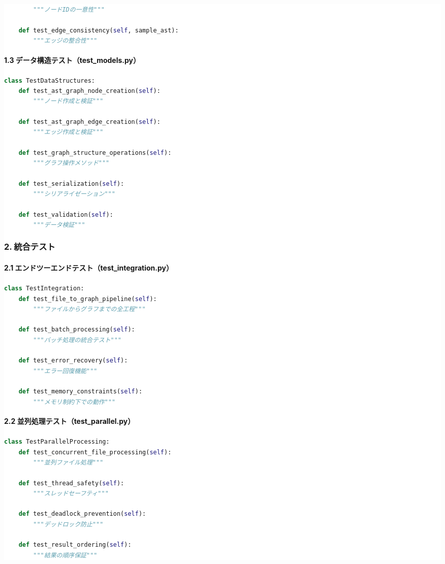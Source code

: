 ```python
        """ノードIDの一意性"""
        
    def test_edge_consistency(self, sample_ast):
        """エッジの整合性"""
```

#### 1.3 データ構造テスト（test_models.py）
```python
class TestDataStructures:
    def test_ast_graph_node_creation(self):
        """ノード作成と検証"""
        
    def test_ast_graph_edge_creation(self):
        """エッジ作成と検証"""
        
    def test_graph_structure_operations(self):
        """グラフ操作メソッド"""
        
    def test_serialization(self):
        """シリアライゼーション"""
        
    def test_validation(self):
        """データ検証"""
```

### 2. 統合テスト

#### 2.1 エンドツーエンドテスト（test_integration.py）
```python
class TestIntegration:
    def test_file_to_graph_pipeline(self):
        """ファイルからグラフまでの全工程"""
        
    def test_batch_processing(self):
        """バッチ処理の統合テスト"""
        
    def test_error_recovery(self):
        """エラー回復機能"""
        
    def test_memory_constraints(self):
        """メモリ制約下での動作"""
```

#### 2.2 並列処理テスト（test_parallel.py）
```python
class TestParallelProcessing:
    def test_concurrent_file_processing(self):
        """並列ファイル処理"""
        
    def test_thread_safety(self):
        """スレッドセーフティ"""
        
    def test_deadlock_prevention(self):
        """デッドロック防止"""
        
    def test_result_ordering(self):
        """結果の順序保証"""
```
